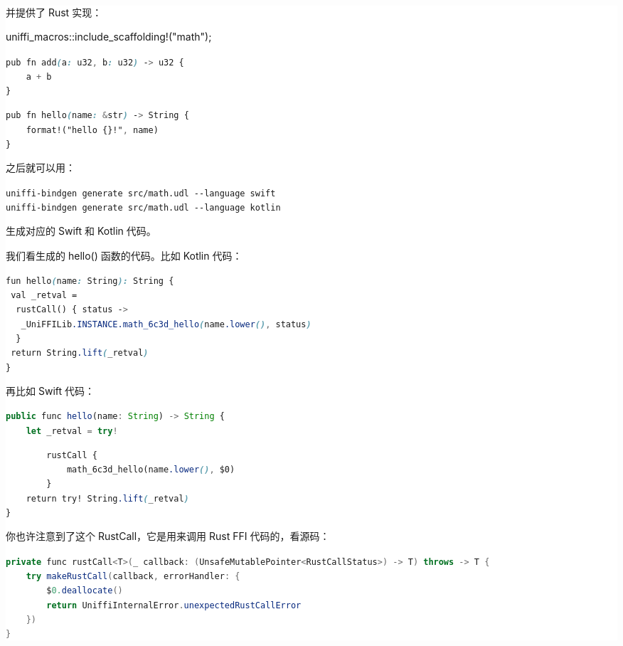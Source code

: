 并提供了 Rust 实现：

uniffi_macros::include_scaffolding!("math");

```css
pub fn add(a: u32, b: u32) -> u32 {
    a + b
}
```

```css
pub fn hello(name: &str) -> String {
    format!("hello {}!", name)
}
```

之后就可以用：

```text
uniffi-bindgen generate src/math.udl --language swift
uniffi-bindgen generate src/math.udl --language kotlin
```

生成对应的 Swift 和 Kotlin 代码。

我们看生成的 hello() 函数的代码。比如 Kotlin 代码：

```css
fun hello(name: String): String {
 val _retval =
  rustCall() { status ->
   _UniFFILib.INSTANCE.math_6c3d_hello(name.lower(), status)
  }
 return String.lift(_retval)
}
```

再比如 Swift 代码：

```javascript
public func hello(name: String) -> String {
    let _retval = try!
```

```css
        rustCall {
            math_6c3d_hello(name.lower(), $0)
        }
    return try! String.lift(_retval)
}
```

你也许注意到了这个 RustCall，它是用来调用 Rust FFI 代码的，看源码：

```java
private func rustCall<T>(_ callback: (UnsafeMutablePointer<RustCallStatus>) -> T) throws -> T {
    try makeRustCall(callback, errorHandler: {
        $0.deallocate()
        return UniffiInternalError.unexpectedRustCallError
    })
}
```
